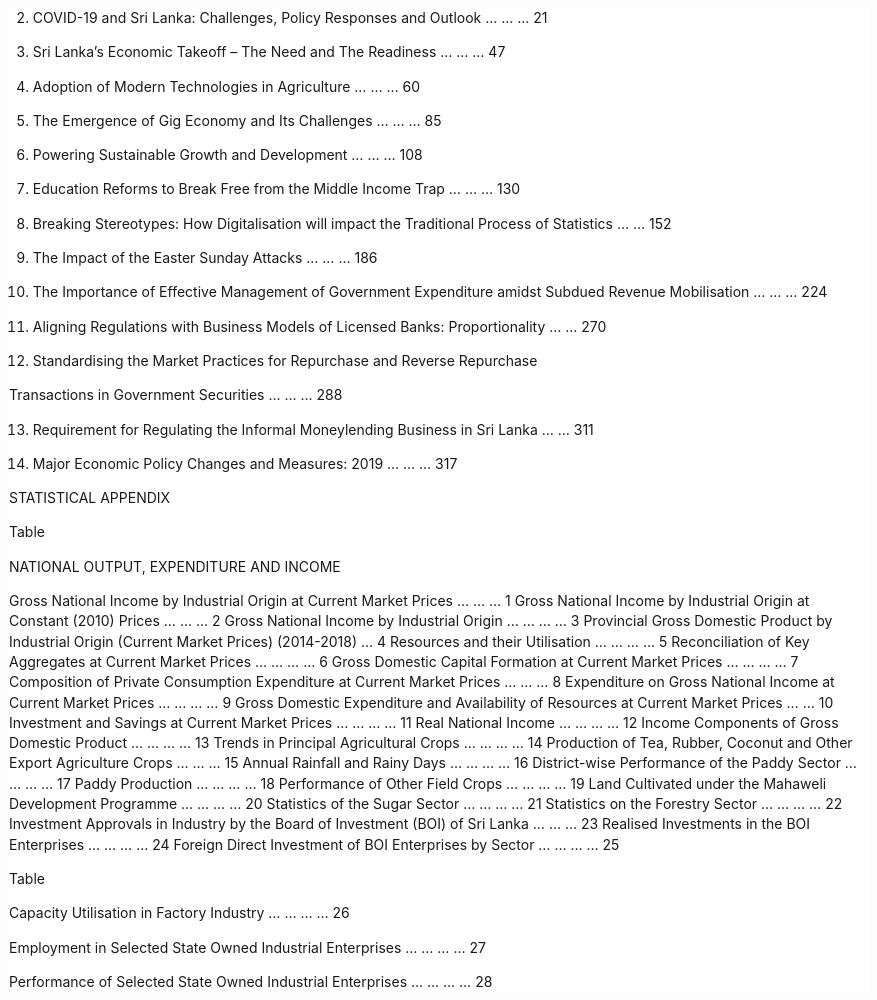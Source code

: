 2. COVID-19 and Sri Lanka: Challenges, Policy Responses and Outlook … … … 21

3. Sri Lanka’s Economic Takeoff – The Need and The Readiness … … … 47

4. Adoption of Modern Technologies in Agriculture … … … 60

5. The Emergence of Gig Economy and Its Challenges … … … 85

6. Powering Sustainable Growth and Development … … … 108

7. Education Reforms to Break Free from the Middle Income Trap … … … 130

8. Breaking Stereotypes: How Digitalisation will impact the Traditional Process of Statistics … … 152

9. The Impact of the Easter Sunday Attacks … … … 186

10. The Importance of Effective Management of Government Expenditure amidst Subdued Revenue Mobilisation … … … 224

11. Aligning Regulations with Business Models of Licensed Banks: Proportionality … … 270

12. Standardising the Market Practices for Repurchase and Reverse Repurchase

Transactions in Government Securities … … … 288

13. Requirement for Regulating the Informal Moneylending Business in Sri Lanka … … 311

14. Major Economic Policy Changes and Measures: 2019 … … … 317

STATISTICAL APPENDIX

Table

NATIONAL OUTPUT, EXPENDITURE AND INCOME

Gross National Income by Industrial Origin at Current Market Prices … … … 1 Gross National Income by Industrial Origin at Constant (2010) Prices … … … 2 Gross National Income by Industrial Origin … … … … 3 Provincial Gross Domestic Product by Industrial Origin (Current Market Prices) (2014-2018) … 4 Resources and their Utilisation … … … … 5 Reconciliation of Key Aggregates at Current Market Prices … … … … 6 Gross Domestic Capital Formation at Current Market Prices … … … … 7 Composition of Private Consumption Expenditure at Current Market Prices … … … 8 Expenditure on Gross National Income at Current Market Prices … … … … 9 Gross Domestic Expenditure and Availability of Resources at Current Market Prices … … 10 Investment and Savings at Current Market Prices … … … … 11 Real National Income … … … … 12 Income Components of Gross Domestic Product … … … … 13 Trends in Principal Agricultural Crops … … … … 14 Production of Tea, Rubber, Coconut and Other Export Agriculture Crops … … … 15 Annual Rainfall and Rainy Days … … … … 16 District-wise Performance of the Paddy Sector … … … … 17 Paddy Production … … … … 18 Performance of Other Field Crops … … … … 19 Land Cultivated under the Mahaweli Development Programme … … … … 20 Statistics of the Sugar Sector … … … … 21 Statistics on the Forestry Sector … … … … 22 Investment Approvals in Industry by the Board of Investment (BOI) of Sri Lanka … … … 23 Realised Investments in the BOI Enterprises … … … … 24 Foreign Direct Investment of BOI Enterprises by Sector … … … … 25

Table

Capacity Utilisation in Factory Industry … … … … 26

Employment in Selected State Owned Industrial Enterprises … … … … 27

Performance of Selected State Owned Industrial Enterprises … … … … 28

